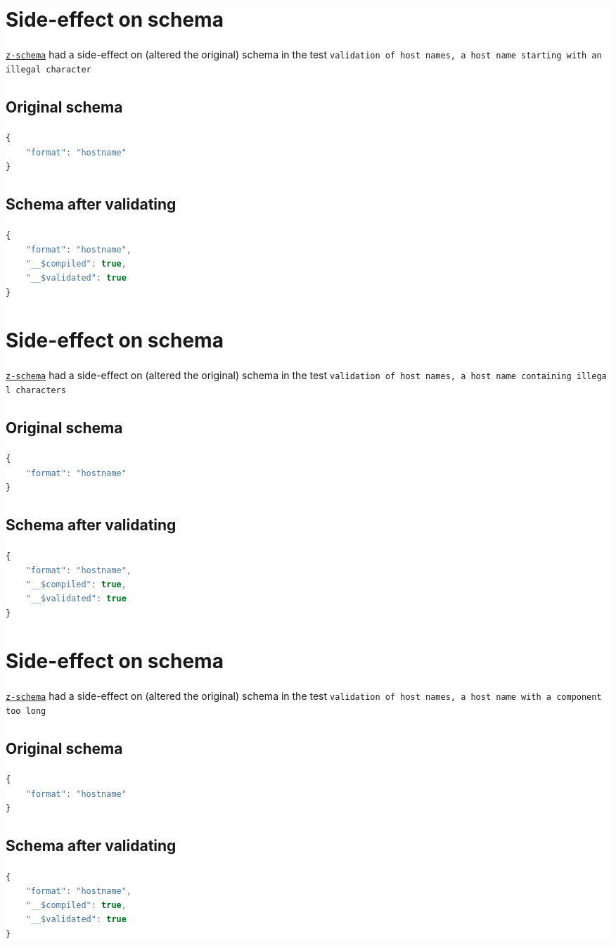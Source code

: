 # Side-effect on schema
[`z-schema`](https://github.com/zaggino/z-schema) had a side-effect on (altered the original) schema in the test `validation of host names, a host name starting with an illegal character`
## Original schema
```js
{
	"format": "hostname"
}
```
## Schema after validating
```js
{
	"format": "hostname",
	"__$compiled": true,
	"__$validated": true
}
```

# Side-effect on schema
[`z-schema`](https://github.com/zaggino/z-schema) had a side-effect on (altered the original) schema in the test `validation of host names, a host name containing illegal characters`
## Original schema
```js
{
	"format": "hostname"
}
```
## Schema after validating
```js
{
	"format": "hostname",
	"__$compiled": true,
	"__$validated": true
}
```

# Side-effect on schema
[`z-schema`](https://github.com/zaggino/z-schema) had a side-effect on (altered the original) schema in the test `validation of host names, a host name with a component too long`
## Original schema
```js
{
	"format": "hostname"
}
```
## Schema after validating
```js
{
	"format": "hostname",
	"__$compiled": true,
	"__$validated": true
}
```
